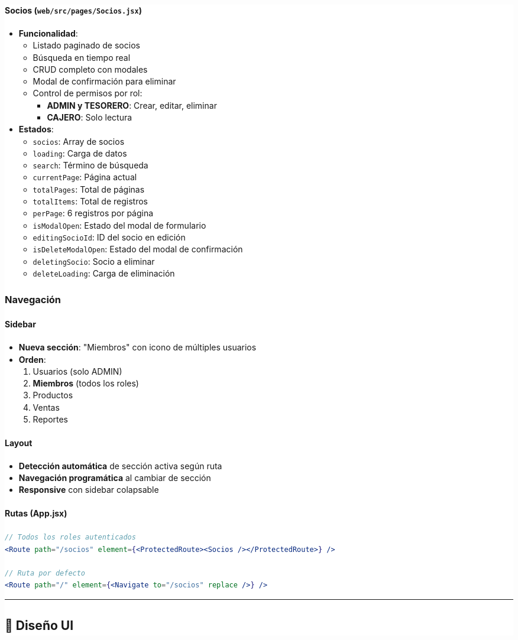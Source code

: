 #### Socios (`web/src/pages/Socios.jsx`)
- **Funcionalidad**:
  - Listado paginado de socios
  - Búsqueda en tiempo real
  - CRUD completo con modales
  - Modal de confirmación para eliminar
  - Control de permisos por rol:
    - **ADMIN y TESORERO**: Crear, editar, eliminar
    - **CAJERO**: Solo lectura
- **Estados**:
  - `socios`: Array de socios
  - `loading`: Carga de datos
  - `search`: Término de búsqueda
  - `currentPage`: Página actual
  - `totalPages`: Total de páginas
  - `totalItems`: Total de registros
  - `perPage`: 6 registros por página
  - `isModalOpen`: Estado del modal de formulario
  - `editingSocioId`: ID del socio en edición
  - `isDeleteModalOpen`: Estado del modal de confirmación
  - `deletingSocio`: Socio a eliminar
  - `deleteLoading`: Carga de eliminación

### Navegación

#### Sidebar
- **Nueva sección**: "Miembros" con icono de múltiples usuarios
- **Orden**:
  1. Usuarios (solo ADMIN)
  2. **Miembros** (todos los roles)
  3. Productos
  4. Ventas
  5. Reportes

#### Layout
- **Detección automática** de sección activa según ruta
- **Navegación programática** al cambiar de sección
- **Responsive** con sidebar colapsable

#### Rutas (App.jsx)
```jsx
// Todos los roles autenticados
<Route path="/socios" element={<ProtectedRoute><Socios /></ProtectedRoute>} />

// Ruta por defecto
<Route path="/" element={<Navigate to="/socios" replace />} />
```

---

## 🎨 Diseño UI
